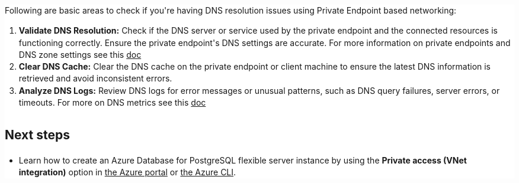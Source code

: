 Following are basic areas to check if you're having DNS resolution issues using Private Endpoint based networking:

1. **Validate DNS Resolution:** Check if the DNS server or service used by the private endpoint and the connected resources is functioning correctly. Ensure the private endpoint's DNS settings are accurate. For more information on private endpoints and DNS zone settings see this [doc](../../private-link/private-endpoint-dns.md)
2. **Clear DNS Cache:** Clear the DNS cache on the private endpoint or client machine to ensure the latest DNS information is retrieved and avoid inconsistent errors.
3. **Analyze DNS Logs:** Review DNS logs for error messages or unusual patterns, such as DNS query failures, server errors, or timeouts. For more on DNS metrics see this [doc](../../dns/dns-alerts-metrics.md)


## Next steps

- Learn how to create an Azure Database for PostgreSQL flexible server instance by using the **Private access (VNet integration)** option in [the Azure portal](how-to-manage-virtual-network-portal.md) or [the Azure CLI](how-to-manage-virtual-network-cli.md).
